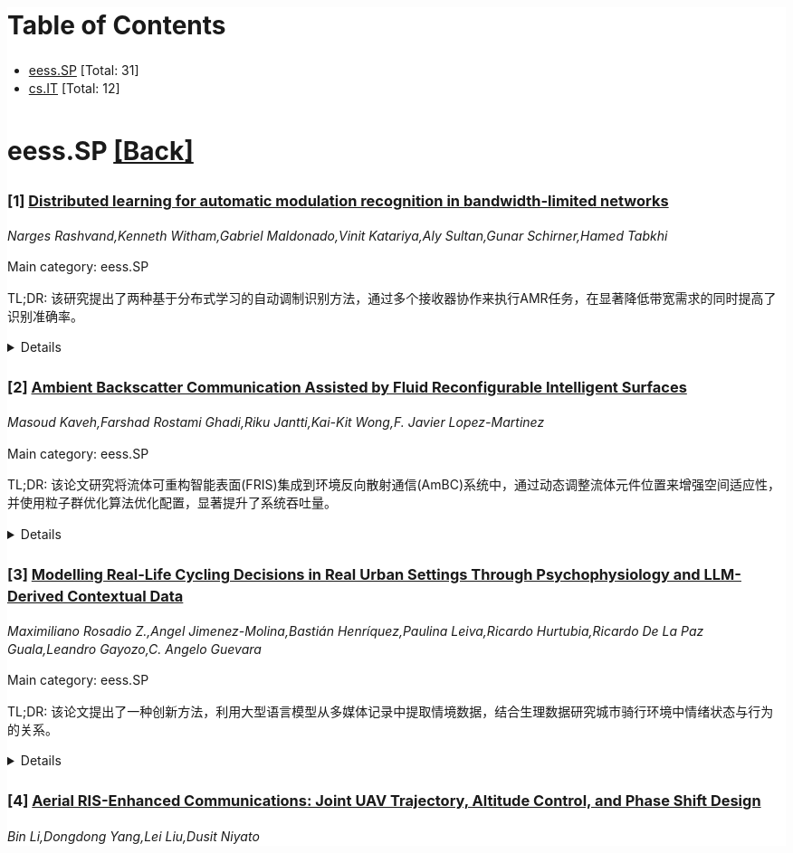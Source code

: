 <div id=toc></div>

# Table of Contents

- [eess.SP](#eess.SP) [Total: 31]
- [cs.IT](#cs.IT) [Total: 12]


<div id='eess.SP'></div>

# eess.SP [[Back]](#toc)

### [1] [Distributed learning for automatic modulation recognition in bandwidth-limited networks](https://arxiv.org/abs/2510.24722)
*Narges Rashvand,Kenneth Witham,Gabriel Maldonado,Vinit Katariya,Aly Sultan,Gunar Schirner,Hamed Tabkhi*

Main category: eess.SP

TL;DR: 该研究提出了两种基于分布式学习的自动调制识别方法，通过多个接收器协作来执行AMR任务，在显著降低带宽需求的同时提高了识别准确率。


<details><summary>Details</summary></details>


### [2] [Ambient Backscatter Communication Assisted by Fluid Reconfigurable Intelligent Surfaces](https://arxiv.org/abs/2510.24725)
*Masoud Kaveh,Farshad Rostami Ghadi,Riku Jantti,Kai-Kit Wong,F. Javier Lopez-Martinez*

Main category: eess.SP

TL;DR: 该论文研究将流体可重构智能表面(FRIS)集成到环境反向散射通信(AmBC)系统中，通过动态调整流体元件位置来增强空间适应性，并使用粒子群优化算法优化配置，显著提升了系统吞吐量。


<details><summary>Details</summary></details>


### [3] [Modelling Real-Life Cycling Decisions in Real Urban Settings Through Psychophysiology and LLM-Derived Contextual Data](https://arxiv.org/abs/2510.24726)
*Maximiliano Rosadio Z.,Angel Jimenez-Molina,Bastián Henríquez,Paulina Leiva,Ricardo Hurtubia,Ricardo De La Paz Guala,Leandro Gayozo,C. Angelo Guevara*

Main category: eess.SP

TL;DR: 该论文提出了一种创新方法，利用大型语言模型从多媒体记录中提取情境数据，结合生理数据研究城市骑行环境中情绪状态与行为的关系。


<details><summary>Details</summary></details>


### [4] [Aerial RIS-Enhanced Communications: Joint UAV Trajectory, Altitude Control, and Phase Shift Design](https://arxiv.org/abs/2510.24731)
*Bin Li,Dongdong Yang,Lei Liu,Dusit Niyato*
